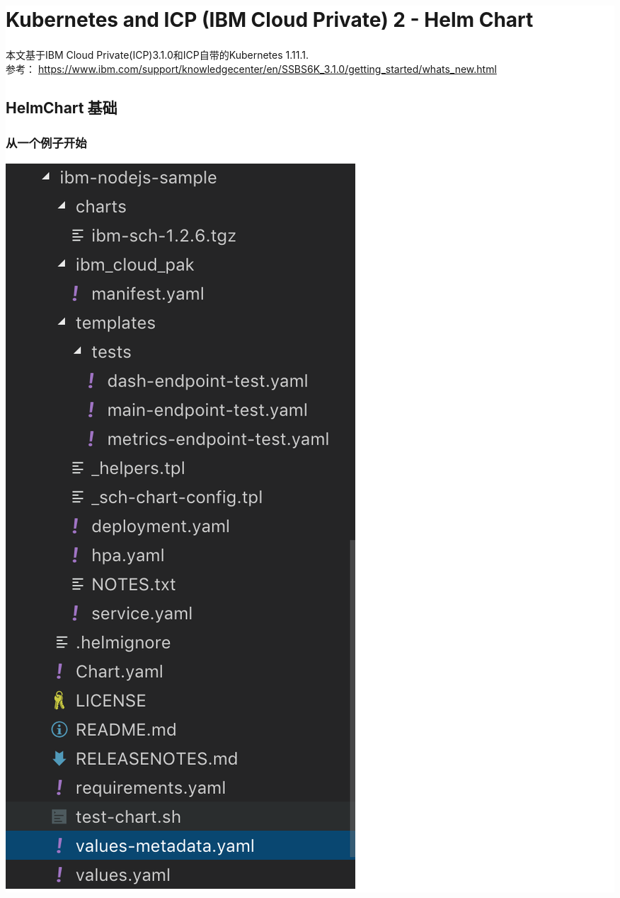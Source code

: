 # Kubernetes and ICP (IBM Cloud Private) 2 - Helm Chart

本文基于IBM Cloud Private(ICP)3.1.0和ICP自带的Kubernetes 1.11.1.  
参考： https://www.ibm.com/support/knowledgecenter/en/SSBS6K_3.1.0/getting_started/whats_new.html


## HelmChart 基础
### 从一个例子开始
 
![Helm Repositories](https://raw.githubusercontent.com/huoqifeng/document/master/k8s/helmInK8sAndICP.imgs/sample-helm-code-structure.png)  
